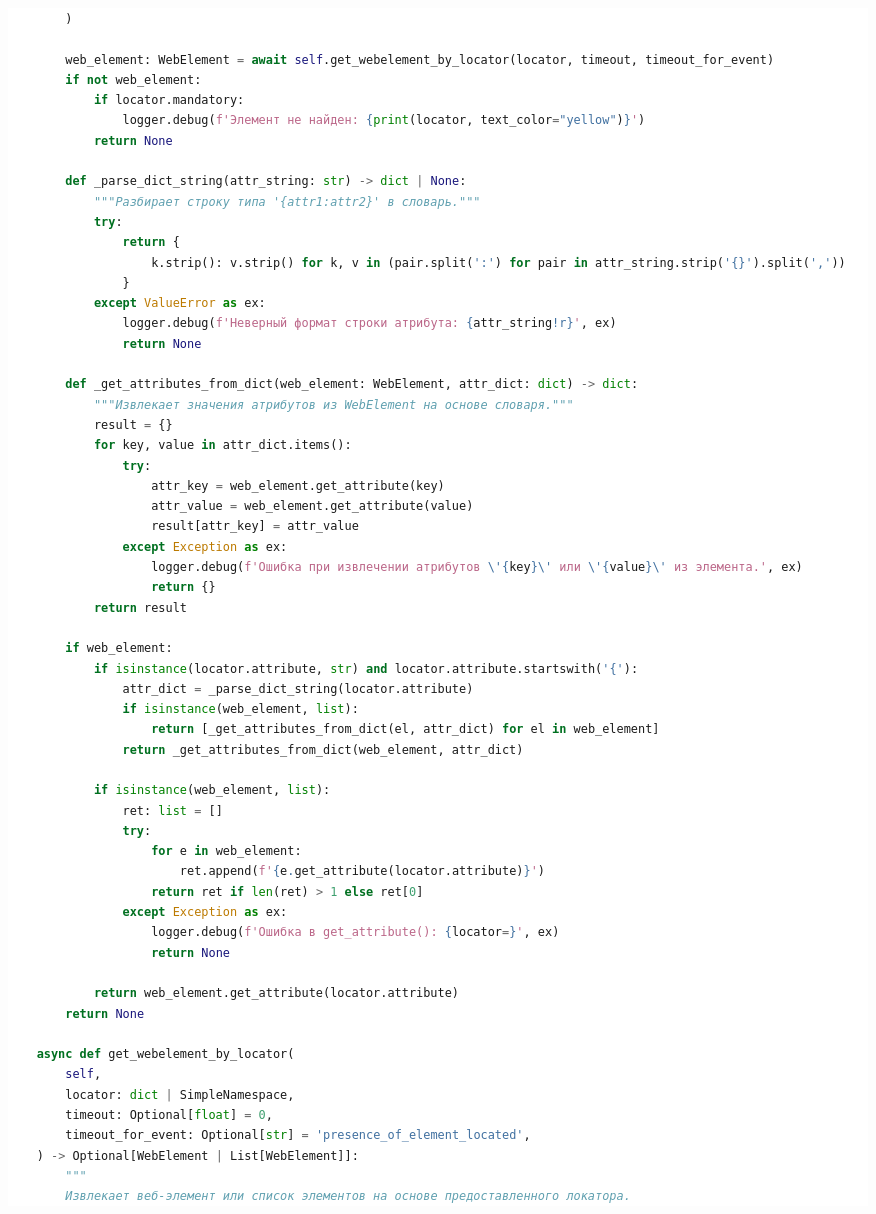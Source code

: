 ```python
        )

        web_element: WebElement = await self.get_webelement_by_locator(locator, timeout, timeout_for_event)
        if not web_element:
            if locator.mandatory:
                logger.debug(f'Элемент не найден: {print(locator, text_color="yellow")}')
            return None

        def _parse_dict_string(attr_string: str) -> dict | None:
            """Разбирает строку типа '{attr1:attr2}' в словарь."""
            try:
                return {
                    k.strip(): v.strip() for k, v in (pair.split(':') for pair in attr_string.strip('{}').split(','))
                }
            except ValueError as ex:
                logger.debug(f'Неверный формат строки атрибута: {attr_string!r}', ex)
                return None

        def _get_attributes_from_dict(web_element: WebElement, attr_dict: dict) -> dict:
            """Извлекает значения атрибутов из WebElement на основе словаря."""
            result = {}
            for key, value in attr_dict.items():
                try:
                    attr_key = web_element.get_attribute(key)
                    attr_value = web_element.get_attribute(value)
                    result[attr_key] = attr_value
                except Exception as ex:
                    logger.debug(f'Ошибка при извлечении атрибутов \'{key}\' или \'{value}\' из элемента.', ex)
                    return {}
            return result

        if web_element:
            if isinstance(locator.attribute, str) and locator.attribute.startswith('{'):
                attr_dict = _parse_dict_string(locator.attribute)
                if isinstance(web_element, list):
                    return [_get_attributes_from_dict(el, attr_dict) for el in web_element]
                return _get_attributes_from_dict(web_element, attr_dict)

            if isinstance(web_element, list):
                ret: list = []
                try:
                    for e in web_element:
                        ret.append(f'{e.get_attribute(locator.attribute)}')
                    return ret if len(ret) > 1 else ret[0]
                except Exception as ex:
                    logger.debug(f'Ошибка в get_attribute(): {locator=}', ex)
                    return None

            return web_element.get_attribute(locator.attribute)
        return None

    async def get_webelement_by_locator(
        self,
        locator: dict | SimpleNamespace,
        timeout: Optional[float] = 0,
        timeout_for_event: Optional[str] = 'presence_of_element_located',
    ) -> Optional[WebElement | List[WebElement]]:
        """
        Извлекает веб-элемент или список элементов на основе предоставленного локатора.

```
